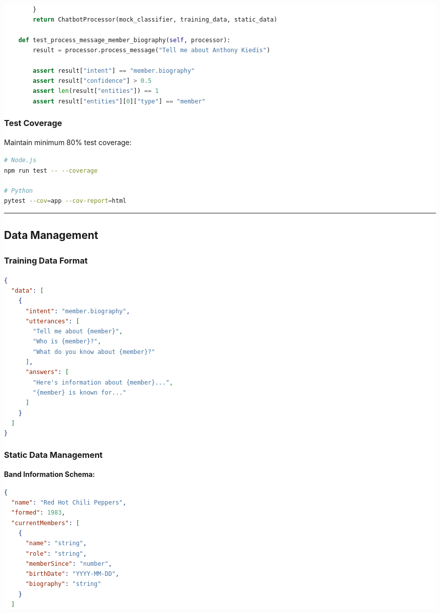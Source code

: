 ```python
        }
        return ChatbotProcessor(mock_classifier, training_data, static_data)

    def test_process_message_member_biography(self, processor):
        result = processor.process_message("Tell me about Anthony Kiedis")
        
        assert result["intent"] == "member.biography"
        assert result["confidence"] > 0.5
        assert len(result["entities"]) == 1
        assert result["entities"][0]["type"] == "member"
```

### Test Coverage

Maintain minimum 80% test coverage:
```bash
# Node.js
npm run test -- --coverage

# Python
pytest --cov=app --cov-report=html
```

---

## Data Management

### Training Data Format

```json
{
  "data": [
    {
      "intent": "member.biography",
      "utterances": [
        "Tell me about {member}",
        "Who is {member}?",
        "What do you know about {member}?"
      ],
      "answers": [
        "Here's information about {member}...",
        "{member} is known for..."
      ]
    }
  ]
}
```

### Static Data Management

**Band Information Schema:**
```json
{
  "name": "Red Hot Chili Peppers",
  "formed": 1983,
  "currentMembers": [
    {
      "name": "string",
      "role": "string",
      "memberSince": "number",
      "birthDate": "YYYY-MM-DD",
      "biography": "string"
    }
  ]
```